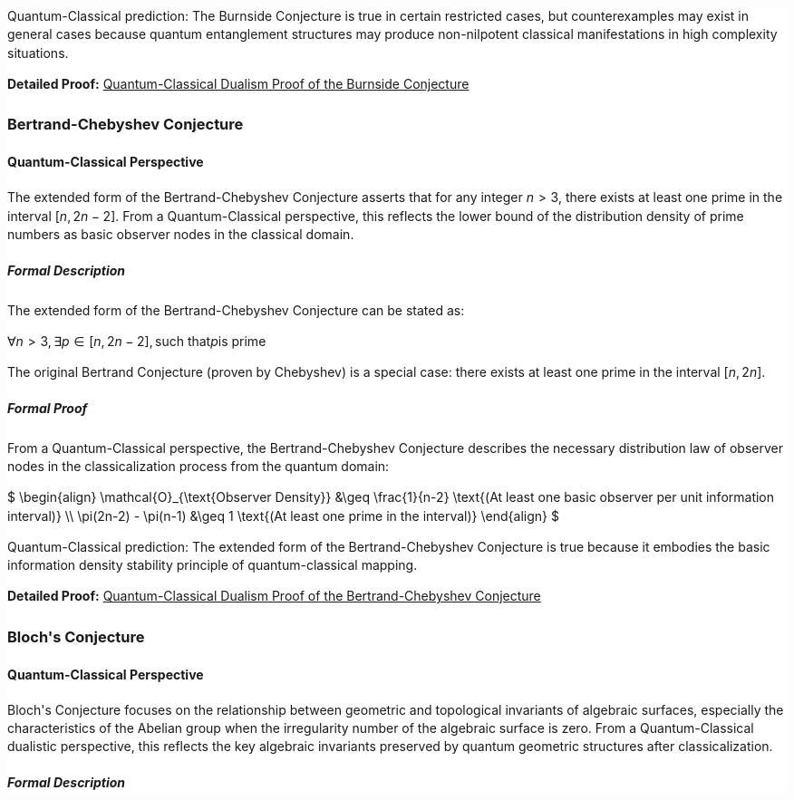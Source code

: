 Quantum-Classical prediction: The Burnside Conjecture is true in certain restricted cases, but counterexamples may exist in general cases because quantum entanglement structures may produce non-nilpotent classical manifestations in high complexity situations.

**Detailed Proof:** [Quantum-Classical Dualism Proof of the Burnside Conjecture](mathematics_unsolved_problems/burnside_conjecture.md)

### Bertrand-Chebyshev Conjecture

#### Quantum-Classical Perspective

The extended form of the Bertrand-Chebyshev Conjecture asserts that for any integer $`n > 3`$, there exists at least one prime in the interval $`[n, 2n-2]`$. From a Quantum-Classical perspective, this reflects the lower bound of the distribution density of prime numbers as basic observer nodes in the classical domain.

##### Formal Description

The extended form of the Bertrand-Chebyshev Conjecture can be stated as:

$`
\forall n > 3, \exists p \in [n, 2n-2], \text{such that} p \text{is prime}
`$

The original Bertrand Conjecture (proven by Chebyshev) is a special case: there exists at least one prime in the interval $`[n, 2n]`$.

##### Formal Proof

From a Quantum-Classical perspective, the Bertrand-Chebyshev Conjecture describes the necessary distribution law of observer nodes in the classicalization process from the quantum domain:

$`
\begin{align}
\mathcal{O}_{\text{Observer Density}} &\geq \frac{1}{n-2} \text{(At least one basic observer per unit information interval)} \\
\pi(2n-2) - \pi(n-1) &\geq 1 \text{(At least one prime in the interval)}
\end{align}
`$

Quantum-Classical prediction: The extended form of the Bertrand-Chebyshev Conjecture is true because it embodies the basic information density stability principle of quantum-classical mapping.

**Detailed Proof:** [Quantum-Classical Dualism Proof of the Bertrand-Chebyshev Conjecture](mathematics_unsolved_problems/bertrand_chebyshev_conjecture.md)

### Bloch's Conjecture

#### Quantum-Classical Perspective

Bloch's Conjecture focuses on the relationship between geometric and topological invariants of algebraic surfaces, especially the characteristics of the Abelian group when the irregularity number of the algebraic surface is zero. From a Quantum-Classical dualistic perspective, this reflects the key algebraic invariants preserved by quantum geometric structures after classicalization.

##### Formal Description
